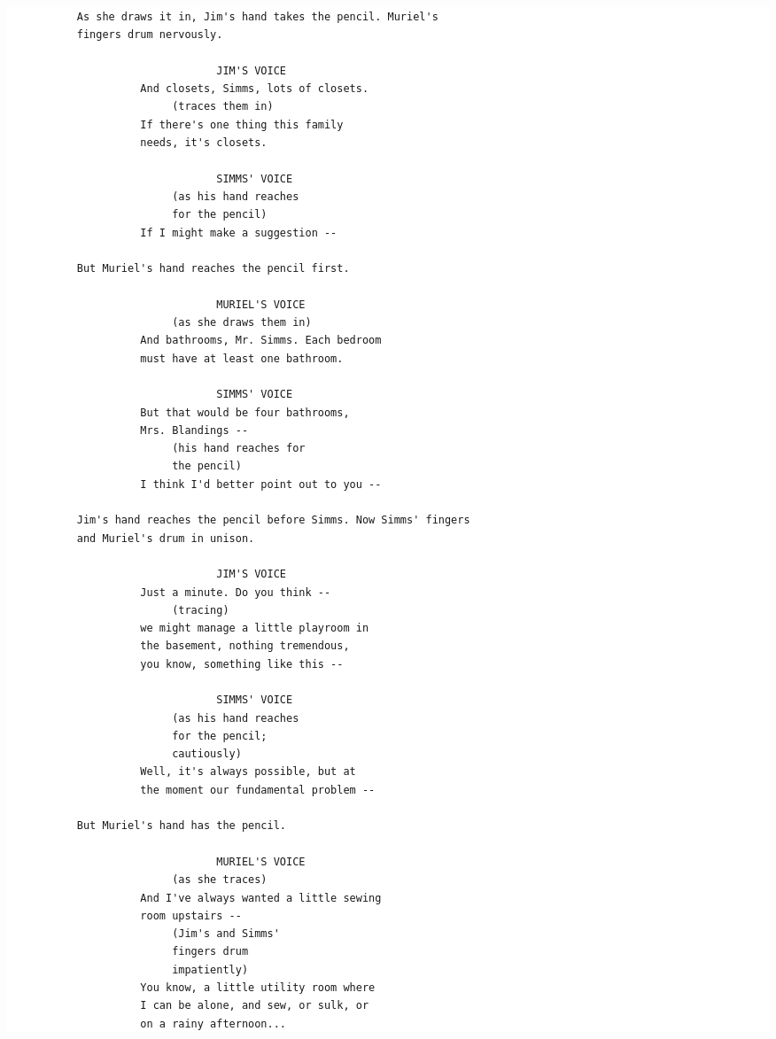                As she draws it in, Jim's hand takes the pencil. Muriel's 
               fingers drum nervously.

                                     JIM'S VOICE
                         And closets, Simms, lots of closets.
                              (traces them in)
                         If there's one thing this family 
                         needs, it's closets.

                                     SIMMS' VOICE
                              (as his hand reaches 
                              for the pencil)
                         If I might make a suggestion --

               But Muriel's hand reaches the pencil first.

                                     MURIEL'S VOICE
                              (as she draws them in)
                         And bathrooms, Mr. Simms. Each bedroom 
                         must have at least one bathroom.

                                     SIMMS' VOICE
                         But that would be four bathrooms, 
                         Mrs. Blandings --
                              (his hand reaches for 
                              the pencil)
                         I think I'd better point out to you --

               Jim's hand reaches the pencil before Simms. Now Simms' fingers 
               and Muriel's drum in unison.

                                     JIM'S VOICE
                         Just a minute. Do you think --
                              (tracing)
                         we might manage a little playroom in 
                         the basement, nothing tremendous, 
                         you know, something like this --

                                     SIMMS' VOICE
                              (as his hand reaches 
                              for the pencil; 
                              cautiously)
                         Well, it's always possible, but at 
                         the moment our fundamental problem --

               But Muriel's hand has the pencil.

                                     MURIEL'S VOICE
                              (as she traces)
                         And I've always wanted a little sewing 
                         room upstairs --
                              (Jim's and Simms' 
                              fingers drum 
                              impatiently)
                         You know, a little utility room where 
                         I can be alone, and sew, or sulk, or 
                         on a rainy afternoon...
